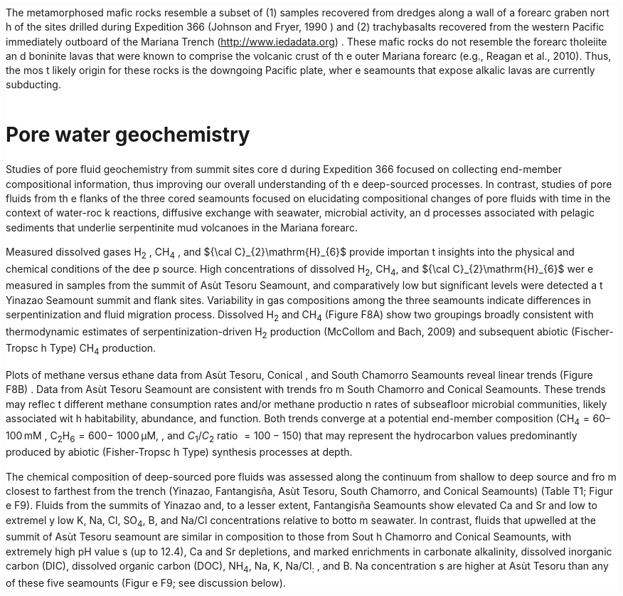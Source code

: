 The metamorphosed mafic rocks resemble a subset of (1) samples recovered from dredges along a wall of a forearc graben nort h of the sites drilled during Expedition 366 (Johnson and Fryer, 1990 ) and (2) trachybasalts recovered from the western Pacific immediately outboard of the Mariana Trench (http://www.iedadata.org) . These mafic rocks do not resemble the forearc tholeiite an d boninite lavas that were known to comprise the volcanic crust of th e outer Mariana forearc (e.g., Reagan et al., 2010). Thus, the mos t likely origin for these rocks is the downgoing Pacific plate, wher e seamounts that expose alkalic lavas are currently subducting.  

# Pore water geochemistry  

Studies of pore fluid geochemistry from summit sites core d during Expedition 366 focused on collecting end-member compositional information, thus improving our overall understanding of th e deep-sourced processes. In contrast, studies of pore fluids from th e flanks of the three cored seamounts focused on elucidating compositional changes of pore fluids with time in the context of water-roc k reactions, diffusive exchange with seawater, microbial activity, an d processes associated with pelagic sediments that underlie serpentinite mud volcanoes in the Mariana forearc.  

Measured dissolved gases $\mathrm{H}_{2}$ , ${\mathrm{CH}}_{4}$ , and ${\cal C}_{2}\mathrm{H}_{6}$ provide importan t insights into the physical and chemical conditions of the dee p source. High concentrations of dissolved $\mathrm{H}_{2},$ ${\mathrm{CH}}_{4},$ and ${\cal C}_{2}\mathrm{H}_{6}$ wer e measured in samples from the summit of Asùt Tesoru Seamount, and comparatively low but significant levels were detected a t Yinazao Seamount summit and flank sites. Variability in gas compositions among the three seamounts indicate differences in serpentinization and fluid migration process. Dissolved $\mathrm{H}_{2}$ and $\mathrm{CH}_{4}$ (Figure F8A) show two groupings broadly consistent with thermodynamic estimates of serpentinization-driven $\mathrm{H}_{2}$ production (McCollom and Bach, 2009) and subsequent abiotic (Fischer-Tropsc h Type) ${\mathrm{CH}}_{4}$ production.  

Plots of methane versus ethane data from Asùt Tesoru, Conical , and South Chamorro Seamounts reveal linear trends (Figure F8B) . Data from Asùt Tesoru Seamount are consistent with trends fro m South Chamorro and Conical Seamounts. These trends may reflec t different methane consumption rates and/or methane productio n rates of subseafloor microbial communities, likely associated wit h habitability, abundance, and function. Both trends converge at a potential end-member composition $(\mathrm{CH_{4}}=60–100\,\mathrm{mM}$ , $\mathrm{C}_{2}\mathrm{H}_{6}=600-$ $1000\,\upmu\mathrm{M},$ , and $C_{1}/C_{2}$ ratio $=100{-}150)$ that may represent the hydrocarbon values predominantly produced by abiotic (Fisher-Tropsc h Type) synthesis processes at depth.  

The chemical composition of deep-sourced pore fluids was assessed along the continuum from shallow to deep source and fro m closest to farthest from the trench (Yinazao, Fantangisña, Asùt Tesoru, South Chamorro, and Conical Seamounts) (Table T1; Figur e F9). Fluids from the summits of Yinazao and, to a lesser extent, Fantangisña Seamounts show elevated Ca and Sr and low to extremel y low K, Na, Cl, $\mathrm{SO}_{4},$ B, and $\mathrm{Na}/\mathrm{Cl}$ concentrations relative to botto m seawater. In contrast, fluids that upwelled at the summit of Asùt Tesoru seamount are similar in composition to those from Sout h Chamorro and Conical Seamounts, with extremely high pH value s (up to 12.4), Ca and Sr depletions, and marked enrichments in carbonate alkalinity, dissolved inorganic carbon (DIC), dissolved organic carbon (DOC), $\mathrm{NH}_{4},$ Na, K, $\mathrm{Na}/\mathrm{Cl}_{:}$ , and B. Na concentration s are higher at Asùt Tesoru than any of these five seamounts (Figur e F9; see discussion below).  
